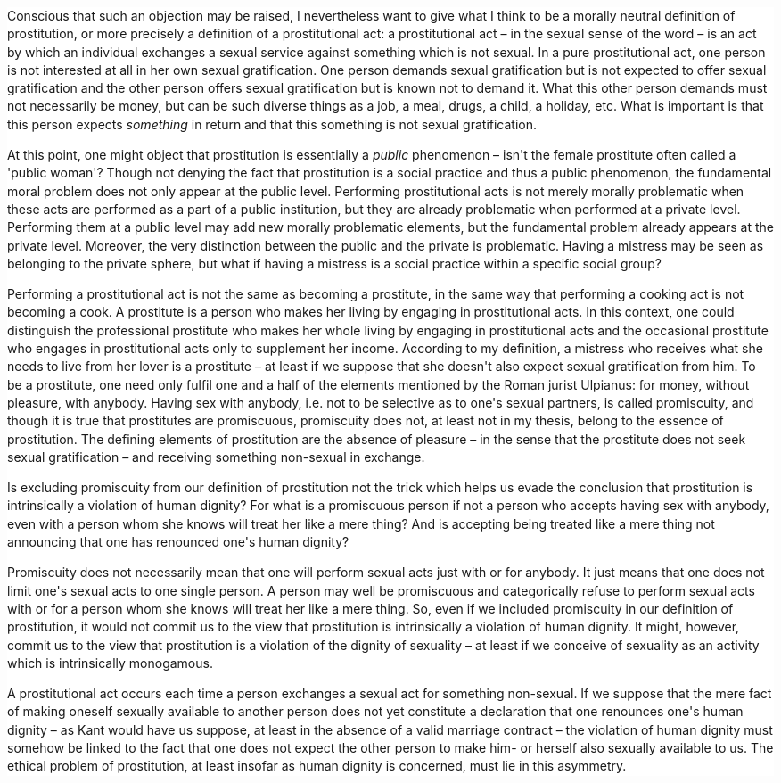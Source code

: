 Conscious that such an objection may be raised, I nevertheless want to give what I think to be a morally neutral definition of prostitution, or more precisely a definition of a prostitutional act: a prostitutional act – in the sexual sense of the word – is an act by which an individual exchanges a sexual service against something which is not sexual. In a pure prostitutional act, one person is not interested at all in her own sexual gratification. One person demands sexual gratification but is not expected to offer sexual gratification and the other person offers sexual gratification but is known not to demand it. What this other person demands must not necessarily be money, but can be such diverse things as a job, a meal, drugs, a child, a holiday, etc. What is important is that this person expects *something* in return and that this something is not sexual gratification.

At this point, one might object that prostitution is essentially a *public* phenomenon – isn't the female prostitute often called a 'public woman'? Though not denying the fact that prostitution is a social practice and thus a public phenomenon, the fundamental moral problem does not only appear at the public level. Performing prostitutional acts is not merely morally problematic when these acts are performed as a part of a public institution, but they are already problematic when performed at a private level. Performing them at a public level may add new morally problematic elements, but the fundamental problem already appears at the private level. Moreover, the very distinction between the public and the private is problematic. Having a mistress may be seen as belonging to the private sphere, but what if having a mistress is a social practice within a specific social group?

Performing a prostitutional act is not the same as becoming a prostitute, in the same way that performing a cooking act is not becoming a cook. A prostitute is a person who makes her living by engaging in prostitutional acts. In this context, one could distinguish the professional prostitute who makes her whole living by engaging in prostitutional acts and the occasional prostitute who engages in prostitutional acts only to supplement her income. According to my definition, a mistress who receives what she needs to live from her lover is a prostitute – at least if we suppose that she doesn't also expect sexual gratification from him. To be a prostitute, one need only fulfil one and a half of the elements mentioned by the Roman jurist Ulpianus: for money, without pleasure, with anybody. Having sex with anybody, i.e. not to be selective as to one's sexual partners, is called promiscuity, and though it is true that prostitutes are promiscuous, promiscuity does not, at least not in my thesis, belong to the essence of prostitution. The defining elements of prostitution are the absence of pleasure – in the sense that the prostitute does not seek sexual gratification – and receiving something non-sexual in exchange.

Is excluding promiscuity from our definition of prostitution not the trick which helps us evade the conclusion that prostitution is intrinsically a violation of human dignity? For what is a promiscuous person if not a person who accepts having sex with anybody, even with a person whom she knows will treat her like a mere thing? And is accepting being treated like a mere thing not announcing that one has renounced one's human dignity?

Promiscuity does not necessarily mean that one will perform sexual acts just with or for anybody. It just means that one does not limit one's sexual acts to one single person. A person may well be promiscuous and categorically refuse to perform sexual acts with or for a person whom she knows will treat her like a mere thing. So, even if we included promiscuity in our definition of prostitution, it would not commit us to the view that prostitution is intrinsically a violation of human dignity. It might, however, commit us to the view that prostitution is a violation of the dignity of sexuality – at least if we conceive of sexuality as an activity which is intrinsically monogamous.

A prostitutional act occurs each time a person exchanges a sexual act for something non-sexual. If we suppose that the mere fact of making oneself sexually available to another person does not yet constitute a declaration that one renounces one's human dignity – as Kant would have us suppose, at least in the absence of a valid marriage contract – the violation of human dignity must somehow be linked to the fact that one does not expect the other person to make him- or herself also sexually available to us. The ethical problem of prostitution, at least insofar as human dignity is concerned, must lie in this asymmetry.
